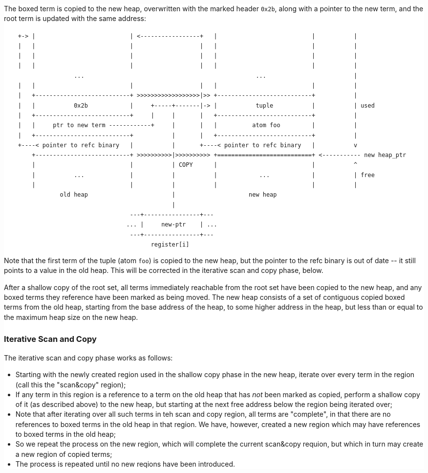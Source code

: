 The boxed term is copied to the new heap, overwritten with the marked header `0x2b`, along with a pointer to the new term, and the root term is updated with the same address:

        +-> |                           | <-----------------+   |                           |           |
        |   |                           |                   |   |                           |           |
        |   |                           |                   |   |                           |           |
        |   |                           |                   |   |                           |           |
                        ...                                                 ...                         |
        |   |                           |                   |   |                           |           |
        |   +---------------------------+ >>>>>>>>>>>>>>>>>>|>> +---------------------------+           |
        |   |           0x2b            |     +-----+-------|-> |           tuple           |           | used
        |   +---------------------------+     |     |       |   +---------------------------+           |
        |   |     ptr to new term ------------+     |       |   |          atom foo         |           |
        |   +---------------------------+           |       |   +---------------------------+           |
        +----< pointer to refc binary   |           |       +----< pointer to refc binary   |           v
            +---------------------------+ >>>>>>>>>>|>>>>>>>>>> +===========================+ <----------- new heap_ptr
            |                           |           | COPY      |                           |           ^
            |           ...             |           |           |            ...            |           | free
            |                           |           |           |                           |           |
                    old heap                        |                     new heap
                                                    |
                                        ---+----------------+---
                                       ... |     new-ptr    | ...
                                        ---+----------------+---
                                              register[i]

Note that the first term of the tuple (atom `foo`) is copied to the new heap, but the pointer to the refc binary is out of date -- it still points to a value in the old heap.  This will be corrected in the iterative scan and copy phase, below.

After a shallow copy of the root set, all terms immediately reachable from the root set have been copied to the new heap, and any boxed terms they reference have been marked as being moved.  The new heap consists of a set of contiguous copied boxed terms from the old heap, starting from the base address of the heap, to some higher address in the heap, but less than or equal to the maximum heap size on the new heap.

### Iterative Scan and Copy

The iterative scan and copy phase works as follows:

* Starting with the newly created region used in the shallow copy phase in the new heap, iterate over every term in the region  (call this the "scan&copy" region);
* If any term in this region is a reference to a term on the old heap that has _not_ been marked as copied, perform a shallow copy of it (as described above) to the new heap, but starting at the next free address below the region being iterated over;
* Note that after iterating over all such terms in teh scan and copy region, all terms are "complete", in that there are no references to boxed terms in the old heap in that region.  We have, however, created a new region which may have references to boxed terms in the old heap;
* So we repeat the process on the new region, which will complete the current scan&copy requion, but which in turn may create a new region of copied terms;
* The process is repeated until no new reqions have been introduced.
